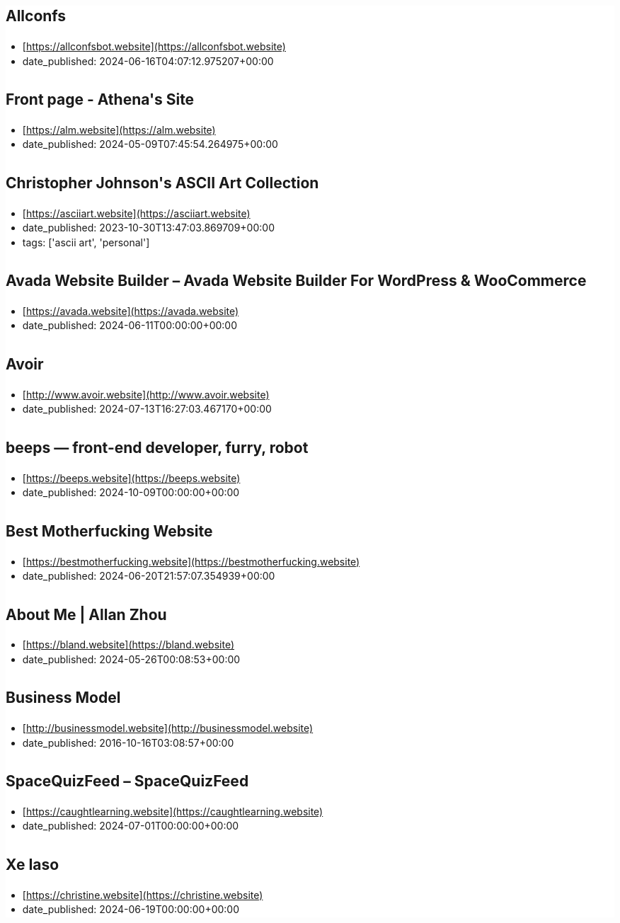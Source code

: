  ## Allconfs
 - [https://allconfsbot.website](https://allconfsbot.website)
 - date_published: 2024-06-16T04:07:12.975207+00:00

 ## Front page - Athena's Site
 - [https://alm.website](https://alm.website)
 - date_published: 2024-05-09T07:45:54.264975+00:00

 ## Christopher Johnson's ASCII Art Collection
 - [https://asciiart.website](https://asciiart.website)
 - date_published: 2023-10-30T13:47:03.869709+00:00
 - tags: ['ascii art', 'personal']

 ## Avada Website Builder – Avada Website Builder For WordPress & WooCommerce
 - [https://avada.website](https://avada.website)
 - date_published: 2024-06-11T00:00:00+00:00

 ## Avoir
 - [http://www.avoir.website](http://www.avoir.website)
 - date_published: 2024-07-13T16:27:03.467170+00:00

 ## beeps — front-end developer, furry, robot
 - [https://beeps.website](https://beeps.website)
 - date_published: 2024-10-09T00:00:00+00:00

 ## Best Motherfucking Website
 - [https://bestmotherfucking.website](https://bestmotherfucking.website)
 - date_published: 2024-06-20T21:57:07.354939+00:00

 ## About Me | Allan Zhou
 - [https://bland.website](https://bland.website)
 - date_published: 2024-05-26T00:08:53+00:00

 ## Business Model
 - [http://businessmodel.website](http://businessmodel.website)
 - date_published: 2016-10-16T03:08:57+00:00

 ## SpaceQuizFeed – SpaceQuizFeed
 - [https://caughtlearning.website](https://caughtlearning.website)
 - date_published: 2024-07-01T00:00:00+00:00

 ## Xe Iaso
 - [https://christine.website](https://christine.website)
 - date_published: 2024-06-19T00:00:00+00:00
